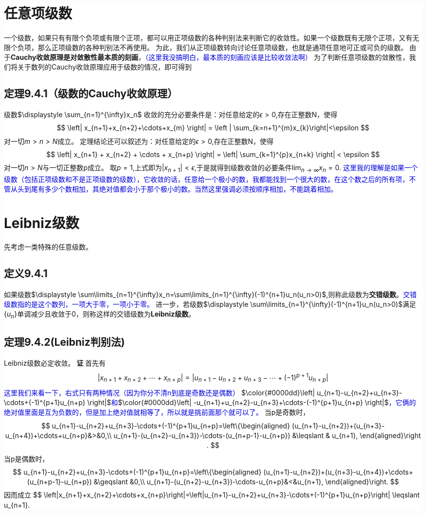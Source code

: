 # 任意项级数
一个级数，如果只有有限个负项或有限个正项，都可以用正项级数的各种判别法来判断它的收敛性。如果一个级数既有无限个正项，又有无限个负项，那么正项级数的各种判别法不再使用。
为此，我们从正项级数转向讨论任意项级数，也就是通项任意地可正或可负的级数。
由于**Cauchy收敛原理是对敛散性最本质的刻画**，<font color="#0000dd">（这里我没搞明白，最本质的刻画应该是比较收敛法啊）</font> 为了判断任意项级数的敛散性，我们将关于数列的Cauchy收敛原理应用于级数的情况，即可得到
## 定理9.4.1（级数的Cauchy收敛原理）
级数$\displaystyle \sum_{n=1}^{\infty}x_n$ 收敛的充分必要条件是：对任意给定的$\displaystyle \epsilon >0$,存在正整数N，使得
$$
\left| x_{n+1}+x_{n+2}+\cdots+x_{m} \right| = \left | \sum_{k=n+1}^{m}x_{k}\right|<\epsilon
$$
对一切$m>n>N$成立。
定理结论还可以叙述为：对任意给定的$\epsilon>0,$存在正整数N，使得
$$
\left| x_{n+1} + x_{n+2} + \cdots + x_{n+p} \right| = \left| \sum_{k=1}^{p}x_{n+k} \right| < \epsilon
$$
对一切$n>N$与一切正整数p成立。
取$p=1$,上式即为$\left| x_{n+1} \right|<\epsilon$,于是就得到级数收敛的必要条件$\displaystyle \lim_{n \to \infty}x_n=0$.
<font color="#0000dd">这里我的理解是如果一个级数（包括正项级数和不是正项级数的级数），它收敛的话，任意给一个极小的数，我都能找到一个很大的数，在这个数之后的所有项，不管从头到尾有多少个数相加，其绝对值都会小于那个极小的数。当然这里强调必须按顺序相加，不能跳着相加。</font>
# Leibniz级数
先考虑一类特殊的任意级数。
## 定义9.4.1
如果级数$\displaystyle \sum\limits_{n=1}^{\infty}x_n=\sum\limits_{n=1}^{\infty}(-1)^{n+1}u_n(u_n>0)$,则称此级数为**交错级数**。<font color="#0000dd">交错级数指的是这个数列，一项大于零，一项小于零。 </font>
进一步，若级数$\displaystyle \sum\limits_{n=1}^{\infty}(-1)^{n+1}u_n(u_n>0)$满足$\{u_n\}$单调减少且收敛于0，则称这样的交错级数为**Leibniz级数**。
## 定理9.4.2(Leibniz判别法) 
Leibniz级数必定收敛。
**证** 首先有
$$
\left| x_{n+1}+x_{n+2}+\cdots+x_{n+p} \right| = \left| u_{n+1}-u_{n+2}+u_{n+3}-\cdots+(-1)^{p+1}u_{n+p} \right|
$$
<font color="#0000dd">这里我们来看一下，右式只有两种情况（因为你分不清n到底是奇数还是偶数） </font> $\color{#0000dd}\left| u_{n+1}-u_{n+2}+u_{n+3}-\cdots+(-1)^{p+1}u_{n+p} \right|$<font color="#0000dd">和</font>$\color{#0000dd}\left| -u_{n+1}+u_{n+2}-u_{n+3}+\cdots-(-1)^{p+1}u_{n+p} \right|$<font color="#0000dd">，它俩的绝对值里面是互为负数的，但是加上绝对值就相等了，所以就是挑前面那个就可以了。</font>
当p是奇数时，
$$
u_{n+1}-u_{n+2}+u_{n+3}-\cdots+(-1)^{p+1}u_{n+p}=\left\{\begin{aligned}
(u_{n+1}-u_{n+2})+(u_{n+3}-u_{n+4})+\cdots+u_{n+p}&>&0,\\
u_{n+1}-(u_{n+2}-u_{n+3})-\cdots-(u_{n+p-1}-u_{n+p}) &\leqslant & u_{n+1},
\end{aligned}\right .
$$
当p是偶数时，
$$
u_{n+1}-u_{n+2}+u_{n+3}-\cdots+(-1)^{p+1}u_{n+p}=\left\{\begin{aligned}
(u_{n+1}-u_{n+2})+(u_{n+3}-u_{n+4})+\cdots+(u_{n+p-1}-u_{n+p}) &\geqslant &0,\\
u_{n+1}-(u_{n+2}-u_{n+3})-\cdots-u_{n+p}&<&u_{n+1},
\end{aligned}\right.
$$
因而成立
$$
\left|x_{n+1}+x_{n+2}+\cdots+x_{n+p}\right|=\left|u_{n+1}-u_{n+2}+u_{n+3}-\cdots+(-1)^{p+1}u_{n+p}\right| \leqslant u_{n+1}.
